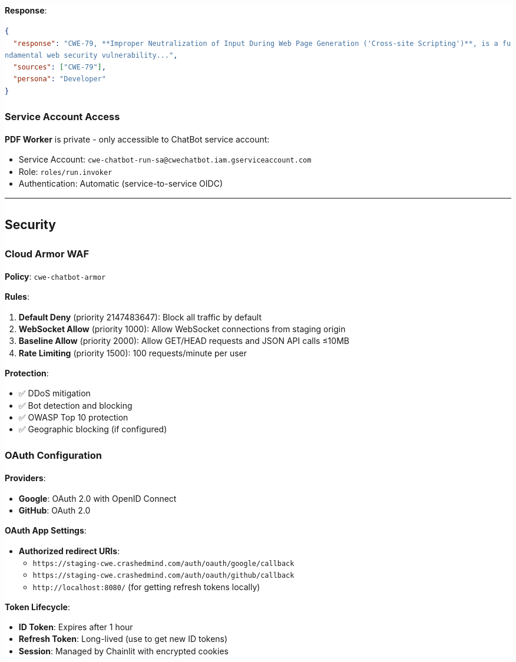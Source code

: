 **Response**:
```json
{
  "response": "CWE-79, **Improper Neutralization of Input During Web Page Generation ('Cross-site Scripting')**, is a fundamental web security vulnerability...",
  "sources": ["CWE-79"],
  "persona": "Developer"
}
```

### Service Account Access

**PDF Worker** is private - only accessible to ChatBot service account:
- Service Account: `cwe-chatbot-run-sa@cwechatbot.iam.gserviceaccount.com`
- Role: `roles/run.invoker`
- Authentication: Automatic (service-to-service OIDC)

---

## Security

### Cloud Armor WAF

**Policy**: `cwe-chatbot-armor`

**Rules**:
1. **Default Deny** (priority 2147483647): Block all traffic by default
2. **WebSocket Allow** (priority 1000): Allow WebSocket connections from staging origin
3. **Baseline Allow** (priority 2000): Allow GET/HEAD requests and JSON API calls ≤10MB
4. **Rate Limiting** (priority 1500): 100 requests/minute per user

**Protection**:
- ✅ DDoS mitigation
- ✅ Bot detection and blocking
- ✅ OWASP Top 10 protection
- ✅ Geographic blocking (if configured)

### OAuth Configuration

**Providers**:
- **Google**: OAuth 2.0 with OpenID Connect
- **GitHub**: OAuth 2.0

**OAuth App Settings**:
- **Authorized redirect URIs**:
  - `https://staging-cwe.crashedmind.com/auth/oauth/google/callback`
  - `https://staging-cwe.crashedmind.com/auth/oauth/github/callback`
  - `http://localhost:8080/` (for getting refresh tokens locally)

**Token Lifecycle**:
- **ID Token**: Expires after 1 hour
- **Refresh Token**: Long-lived (use to get new ID tokens)
- **Session**: Managed by Chainlit with encrypted cookies
